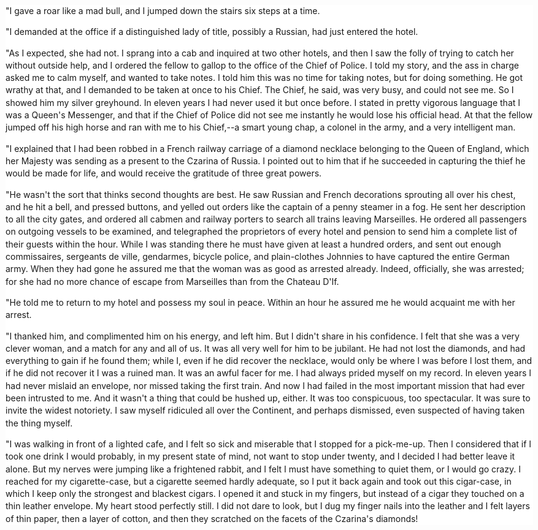 "I gave a roar like a mad bull, and I jumped down the stairs six steps at a time. 

"I demanded at the office if a distinguished lady of title, possibly a Russian, had just entered the hotel. 

"As I expected, she had not. I sprang into a cab and inquired at two other hotels, and then I saw the folly of trying to catch her without outside help, and I ordered the fellow to gallop to the office of the Chief of Police. I told my story, and the ass in charge asked me to calm myself, and wanted to take notes. I told him this was no time for taking notes, but for doing something. He got wrathy at that, and I demanded to be taken at once to his Chief. The Chief, he said, was very busy, and could not see me. So I showed him my silver greyhound. In eleven years I had never used it but once before. I stated in pretty vigorous language that I was a Queen's Messenger, and that if the Chief of Police did not see me instantly he would lose his official head. At that the fellow jumped off his high horse and ran with me to his Chief,--a smart young chap, a colonel in the army, and a very intelligent man. 

"I explained that I had been robbed in a French railway carriage of a diamond necklace belonging to the Queen of England, which her Majesty was sending as a present to the Czarina of Russia. I pointed out to him that if he succeeded in capturing the thief he would be made for life, and would receive the gratitude of three great powers. 

"He wasn't the sort that thinks second thoughts are best. He saw Russian and French decorations sprouting all over his chest, and he hit a bell, and pressed buttons, and yelled out orders like the captain of a penny steamer in a fog. He sent her description to all the city gates, and ordered all cabmen and railway porters to search all trains leaving Marseilles. He ordered all passengers on outgoing vessels to be examined, and telegraphed the proprietors of every hotel and pension to send him a complete list of their guests within the hour. While I was standing there he must have given at least a hundred orders, and sent out enough commissaires, sergeants de ville, gendarmes, bicycle police, and plain-clothes Johnnies to have captured the entire German army. When they had gone he assured me that the woman was as good as arrested already. Indeed, officially, she was arrested; for she had no more chance of escape from Marseilles than from the Chateau D'If. 

"He told me to return to my hotel and possess my soul in peace. Within an hour he assured me he would acquaint me with her arrest. 

"I thanked him, and complimented him on his energy, and left him. But I didn't share in his confidence. I felt that she was a very clever woman, and a match for any and all of us. It was all very well for him to be jubilant. He had not lost the diamonds, and had everything to gain if he found them; while I, even if he did recover the necklace, would only be where I was before I lost them, and if he did not recover it I was a ruined man. It was an awful facer for me. I had always prided myself on my record. In eleven years I had never mislaid an envelope, nor missed taking the first train. And now I had failed in the most important mission that had ever been intrusted to me. And it wasn't a thing that could be hushed up, either. It was too conspicuous, too spectacular. It was sure to invite the widest notoriety. I saw myself ridiculed all over the Continent, and perhaps dismissed, even suspected of having taken the thing myself. 

"I was walking in front of a lighted cafe, and I felt so sick and miserable that I stopped for a pick-me-up. Then I considered that if I took one drink I would probably, in my present state of mind, not want to stop under twenty, and I decided I had better leave it alone. But my nerves were jumping like a frightened rabbit, and I felt I must have something to quiet them, or I would go crazy. I reached for my cigarette-case, but a cigarette seemed hardly adequate, so I put it back again and took out this cigar-case, in which I keep only the strongest and blackest cigars. I opened it and stuck in my fingers, but instead of a cigar they touched on a thin leather envelope. My heart stood perfectly still. I did not dare to look, but I dug my finger nails into the leather and I felt layers of thin paper, then a layer of cotton, and then they scratched on the facets of the Czarina's diamonds! 
